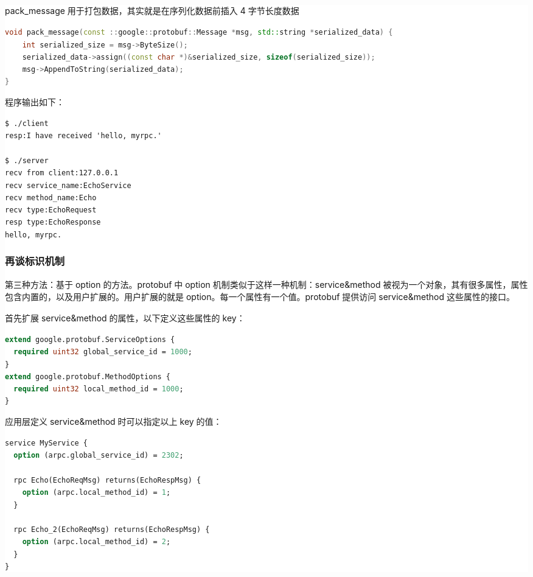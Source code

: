 pack_message 用于打包数据，其实就是在序列化数据前插入 4 字节长度数据

```cpp
void pack_message(const ::google::protobuf::Message *msg, std::string *serialized_data) {
    int serialized_size = msg->ByteSize();
    serialized_data->assign((const char *)&serialized_size, sizeof(serialized_size));
    msg->AppendToString(serialized_data);
}
```

程序输出如下：

```shell
$ ./client
resp:I have received 'hello, myrpc.'

$ ./server
recv from client:127.0.0.1
recv service_name:EchoService
recv method_name:Echo
recv type:EchoRequest
resp type:EchoResponse
hello, myrpc.
```

### 再谈标识机制

第三种方法：基于 option 的方法。protobuf 中 option 机制类似于这样一种机制：service&method 被视为一个对象，其有很多属性，属性包含内置的，以及用户扩展的。用户扩展的就是 option。每一个属性有一个值。protobuf 提供访问 service&method 这些属性的接口。

首先扩展 service&method 的属性，以下定义这些属性的 key：

```proto
extend google.protobuf.ServiceOptions {
  required uint32 global_service_id = 1000;
}
extend google.protobuf.MethodOptions {
  required uint32 local_method_id = 1000;
}
```

应用层定义 service&method 时可以指定以上 key 的值：

```proto
service MyService {
  option (arpc.global_service_id) = 2302;
  
  rpc Echo(EchoReqMsg) returns(EchoRespMsg) {
    option (arpc.local_method_id) = 1;
  }
  
  rpc Echo_2(EchoReqMsg) returns(EchoRespMsg) {
    option (arpc.local_method_id) = 2;
  }
}
```
